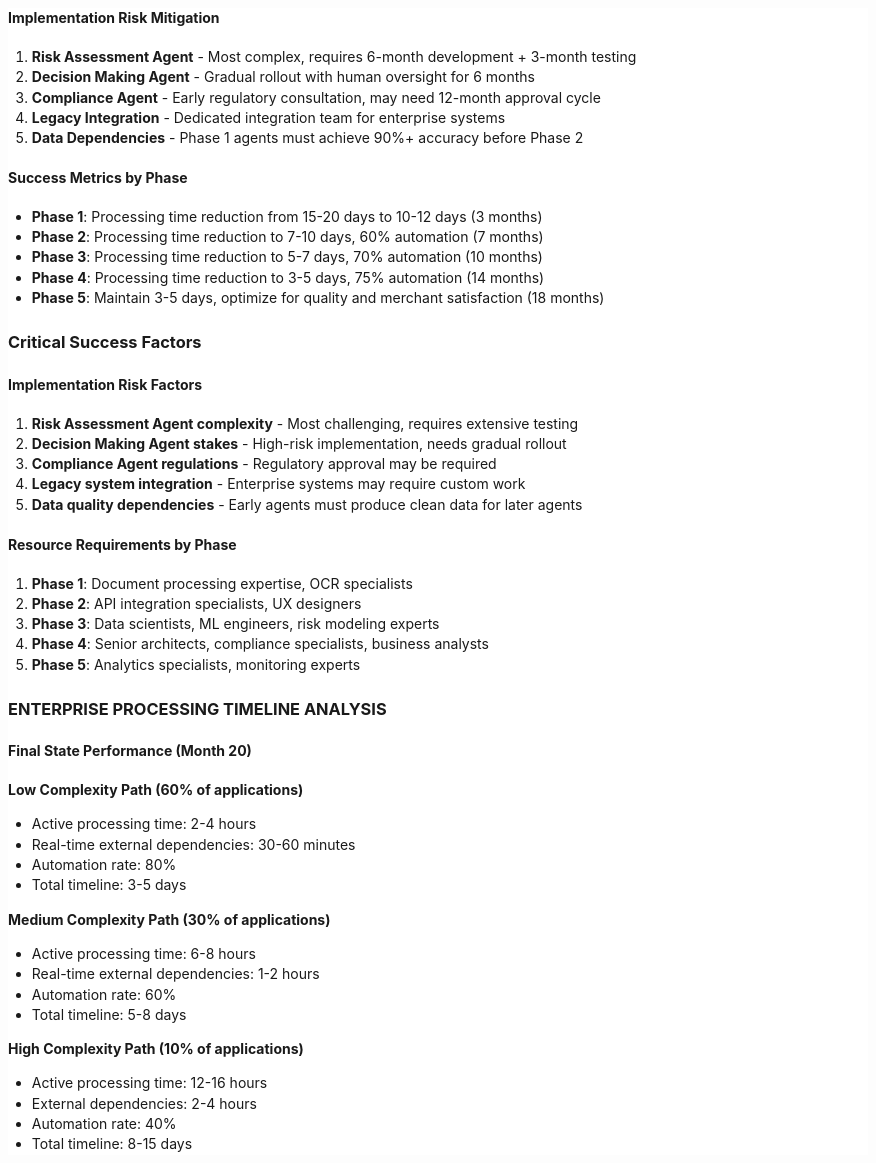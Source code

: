#### **Implementation Risk Mitigation**
1. **Risk Assessment Agent** - Most complex, requires 6-month development + 3-month testing
2. **Decision Making Agent** - Gradual rollout with human oversight for 6 months
3. **Compliance Agent** - Early regulatory consultation, may need 12-month approval cycle
4. **Legacy Integration** - Dedicated integration team for enterprise systems
5. **Data Dependencies** - Phase 1 agents must achieve 90%+ accuracy before Phase 2

#### **Success Metrics by Phase**
- **Phase 1**: Processing time reduction from 15-20 days to 10-12 days (3 months)
- **Phase 2**: Processing time reduction to 7-10 days, 60% automation (7 months)
- **Phase 3**: Processing time reduction to 5-7 days, 70% automation (10 months)
- **Phase 4**: Processing time reduction to 3-5 days, 75% automation (14 months)
- **Phase 5**: Maintain 3-5 days, optimize for quality and merchant satisfaction (18 months)

### **Critical Success Factors**

#### **Implementation Risk Factors**
1. **Risk Assessment Agent complexity** - Most challenging, requires extensive testing
2. **Decision Making Agent stakes** - High-risk implementation, needs gradual rollout
3. **Compliance Agent regulations** - Regulatory approval may be required
4. **Legacy system integration** - Enterprise systems may require custom work
5. **Data quality dependencies** - Early agents must produce clean data for later agents

#### **Resource Requirements by Phase**
1. **Phase 1**: Document processing expertise, OCR specialists
2. **Phase 2**: API integration specialists, UX designers
3. **Phase 3**: Data scientists, ML engineers, risk modeling experts
4. **Phase 4**: Senior architects, compliance specialists, business analysts
5. **Phase 5**: Analytics specialists, monitoring experts

### **ENTERPRISE PROCESSING TIMELINE ANALYSIS**

#### **Final State Performance (Month 20)**

**Low Complexity Path (60% of applications)**
- Active processing time: 2-4 hours
- Real-time external dependencies: 30-60 minutes
- Automation rate: 80%
- Total timeline: 3-5 days

**Medium Complexity Path (30% of applications)**
- Active processing time: 6-8 hours
- Real-time external dependencies: 1-2 hours
- Automation rate: 60%
- Total timeline: 5-8 days

**High Complexity Path (10% of applications)**
- Active processing time: 12-16 hours
- External dependencies: 2-4 hours
- Automation rate: 40%
- Total timeline: 8-15 days
